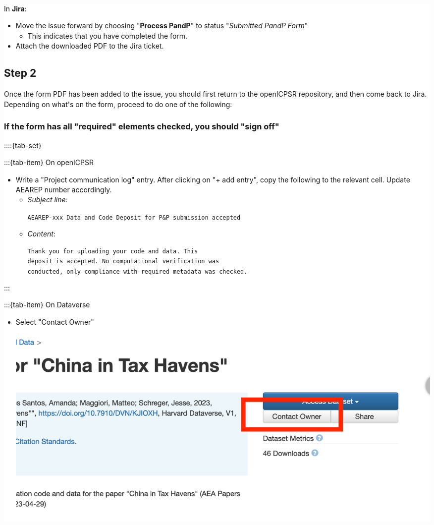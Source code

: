 In **Jira**:

- Move the issue forward by choosing "**Process PandP**" to status
     "*Submitted PandP Form*"
  - This indicates that you have completed the form.
- Attach the downloaded PDF to the Jira ticket.

## Step 2

Once the form PDF has been added to the issue, you should first return to the openICPSR repository, and then come back to Jira. Depending on what's on the form, proceed to do one of the following:

### If the form has all "required" elements checked, you should "sign off"


::::{tab-set}

:::{tab-item}  On openICPSR

- Write a "Project communication log" entry. After clicking on "+ add entry", copy the following to the relevant cell. Update AEAREP number accordingly.
  - *Subject line:* 
    ```
    AEAREP-xxx Data and Code Deposit for P&P submission accepted
    ```
  - *Content*: 
    ```
    Thank you for uploading your code and data. This
    deposit is accepted. No computational verification was
    conducted, only compliance with required metadata was checked.
    ```

::: 

:::{tab-item} On Dataverse
- Select "Contact Owner"
![](images/dataverse-contact-form-1.png)
